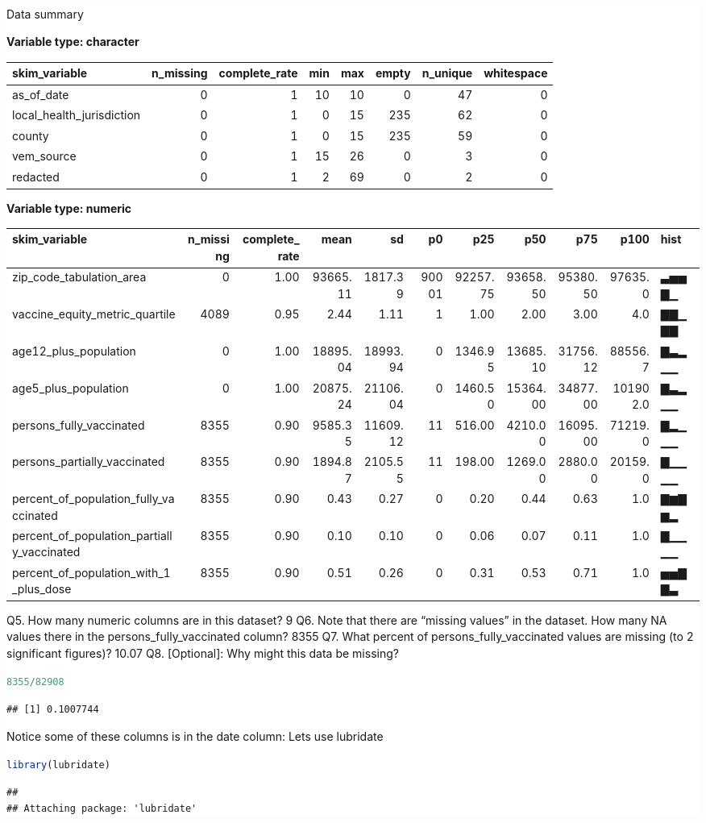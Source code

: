 Data summary

**Variable type: character**

| skim_variable             | n_missing | complete_rate | min | max | empty | n_unique | whitespace |
|:--------------------------|----------:|--------------:|----:|----:|------:|---------:|-----------:|
| as_of_date                |         0 |             1 |  10 |  10 |     0 |       47 |          0 |
| local_health_jurisdiction |         0 |             1 |   0 |  15 |   235 |       62 |          0 |
| county                    |         0 |             1 |   0 |  15 |   235 |       59 |          0 |
| vem_source                |         0 |             1 |  15 |  26 |     0 |        3 |          0 |
| redacted                  |         0 |             1 |   2 |  69 |     0 |        2 |          0 |

**Variable type: numeric**

| skim_variable                              | n_missing | complete_rate |     mean |       sd |    p0 |      p25 |      p50 |      p75 |     p100 | hist  |
|:-------------------------------------------|----------:|--------------:|---------:|---------:|------:|---------:|---------:|---------:|---------:|:------|
| zip_code_tabulation_area                   |         0 |          1.00 | 93665.11 |  1817.39 | 90001 | 92257.75 | 93658.50 | 95380.50 |  97635.0 | ▃▅▅▇▁ |
| vaccine_equity_metric_quartile             |      4089 |          0.95 |     2.44 |     1.11 |     1 |     1.00 |     2.00 |     3.00 |      4.0 | ▇▇▁▇▇ |
| age12_plus_population                      |         0 |          1.00 | 18895.04 | 18993.94 |     0 |  1346.95 | 13685.10 | 31756.12 |  88556.7 | ▇▃▂▁▁ |
| age5_plus_population                       |         0 |          1.00 | 20875.24 | 21106.04 |     0 |  1460.50 | 15364.00 | 34877.00 | 101902.0 | ▇▃▂▁▁ |
| persons_fully_vaccinated                   |      8355 |          0.90 |  9585.35 | 11609.12 |    11 |   516.00 |  4210.00 | 16095.00 |  71219.0 | ▇▂▁▁▁ |
| persons_partially_vaccinated               |      8355 |          0.90 |  1894.87 |  2105.55 |    11 |   198.00 |  1269.00 |  2880.00 |  20159.0 | ▇▁▁▁▁ |
| percent_of_population_fully_vaccinated     |      8355 |          0.90 |     0.43 |     0.27 |     0 |     0.20 |     0.44 |     0.63 |      1.0 | ▇▆▇▆▂ |
| percent_of_population_partially_vaccinated |      8355 |          0.90 |     0.10 |     0.10 |     0 |     0.06 |     0.07 |     0.11 |      1.0 | ▇▁▁▁▁ |
| percent_of_population_with_1\_plus_dose    |      8355 |          0.90 |     0.51 |     0.26 |     0 |     0.31 |     0.53 |     0.71 |      1.0 | ▅▅▇▇▃ |

Q5. How many numeric columns are in this dataset? 9 Q6. Note that there
are “missing values” in the dataset. How many NA values there in the
persons_fully_vaccinated column? 8355 Q7. What percent of
persons_fully_vaccinated values are missing (to 2 significant figures)?
10.07 Q8. \[Optional\]: Why might this data be missing?

``` r
8355/82908 
```

    ## [1] 0.1007744

Notice some of these columns is in the date column: Lets use lubridate

``` r
library(lubridate)
```

    ## 
    ## Attaching package: 'lubridate'
